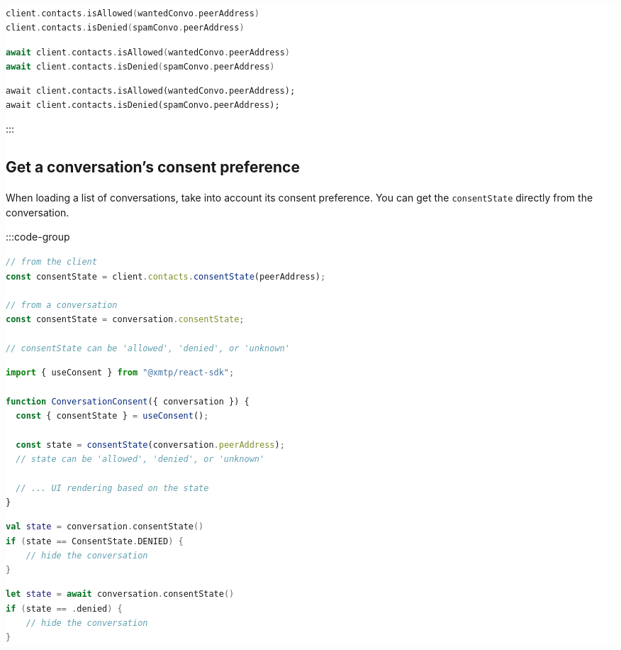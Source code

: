 ```kotlin [Kotlin]
client.contacts.isAllowed(wantedConvo.peerAddress)
client.contacts.isDenied(spamConvo.peerAddress)
```

```swift [Swift]
await client.contacts.isAllowed(wantedConvo.peerAddress)
await client.contacts.isDenied(spamConvo.peerAddress)
```

```tsx [React Native]
await client.contacts.isAllowed(wantedConvo.peerAddress);
await client.contacts.isDenied(spamConvo.peerAddress);
```

:::

## Get a conversation’s consent preference

When loading a list of conversations, take into account its consent preference. You can get the `consentState` directly from the conversation.

:::code-group

```js [JavaScript]
// from the client
const consentState = client.contacts.consentState(peerAddress);

// from a conversation
const consentState = conversation.consentState;

// consentState can be 'allowed', 'denied', or 'unknown'
```

```jsx [React]
import { useConsent } from "@xmtp/react-sdk";

function ConversationConsent({ conversation }) {
  const { consentState } = useConsent();

  const state = consentState(conversation.peerAddress);
  // state can be 'allowed', 'denied', or 'unknown'

  // ... UI rendering based on the state
}
```

```kotlin [Kotlin]
val state = conversation.consentState()
if (state == ConsentState.DENIED) {
    // hide the conversation
}
```

```swift [Swift]
let state = await conversation.consentState()
if (state == .denied) {
    // hide the conversation
}
```
